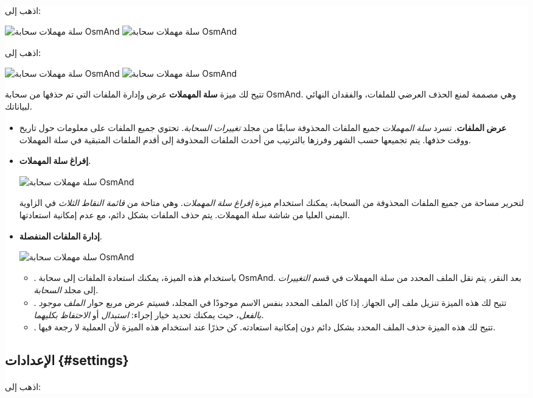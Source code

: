 <TabItem value="android" label="أندرويد">

اذهب إلى: *<Translate android="true" ids="shared_string_menu,shared_string_settings,osmand_cloud,help_article_personal_storage_name,shared_string_trash"/>*

![سلة مهملات سحابة OsmAnd](@site/static/img/personal/osmand-cloud/cloud_trash_1_andr.png)  ![سلة مهملات سحابة OsmAnd](@site/static/img/personal/osmand-cloud/cloud_trash_2_andr.png)  

</TabItem>

<TabItem value="ios" label="iOS">

اذهب إلى: *<Translate ios="true" ids="shared_string_menu,shared_string_settings,osmand_cloud,shared_string_trash"/>*

![سلة مهملات سحابة OsmAnd](@site/static/img/personal/osmand-cloud/trash_ios.png) ![سلة مهملات سحابة OsmAnd](@site/static/img/personal/osmand-cloud/trash_2_ios.png)

</TabItem>

</Tabs>  

تتيح لك ميزة **سلة المهملات** عرض وإدارة الملفات التي تم حذفها من سحابة OsmAnd. وهي مصممة لمنع الحذف العرضي للملفات، والفقدان النهائي لبياناتك.

- **عرض الملفات**. تسرد *سلة المهملات* جميع الملفات المحذوفة سابقًا من مجلد *تغييرات السحابة*. تحتوي جميع الملفات على معلومات حول تاريخ ووقت حذفها. يتم تجميعها حسب الشهر وفرزها بالترتيب من أحدث الملفات المحذوفة إلى أقدم الملفات المتبقية في سلة المهملات.
- **إفراغ سلة المهملات**.  

    ![سلة مهملات سحابة OsmAnd](@site/static/img/personal/osmand-cloud/cloud_trash_3_andr.png)  

    لتحرير مساحة من جميع الملفات المحذوفة من السحابة، يمكنك استخدام ميزة *إفراغ سلة المهملات*. وهي متاحة من *قائمة النقاط الثلاث* في الزاوية اليمنى العليا من شاشة سلة المهملات. يتم حذف الملفات بشكل دائم، مع عدم إمكانية استعادتها.

- **إدارة الملفات المنفصلة**.  

    ![سلة مهملات سحابة OsmAnd](@site/static/img/personal/osmand-cloud/cloud_trash_4_andr.png)  

    - *<Translate ios="true" ids="restore_from_trash"/>*. باستخدام هذه الميزة، يمكنك استعادة الملفات إلى سحابة OsmAnd. بعد النقر، يتم نقل الملف المحدد من سلة المهملات في قسم *التغييرات* إلى مجلد *السحابة*.
    - *<Translate ios="true" ids="download_to_device"/>*. تتيح لك هذه الميزة تنزيل ملف إلى الجهاز. إذا كان الملف المحدد بنفس الاسم موجودًا في المجلد، فسيتم عرض مربع حوار *الملف موجود بالفعل*، حيث يمكنك تحديد خيار إجراء: *استبدال* أو *الاحتفاظ بكليهما*.
    - *<Translate ios="true" ids="shared_string_delete_immediately"/>*. تتيح لك هذه الميزة حذف الملف المحدد بشكل دائم دون إمكانية استعادته. كن حذرًا عند استخدام هذه الميزة لأن العملية لا رجعة فيها.


## الإعدادات {#settings}

<Tabs groupId="operating-systems" queryString="current-os">

<TabItem value="android" label="أندرويد">

اذهب إلى: *<Translate android="true" ids="shared_string_menu,shared_string_settings,osmand_cloud,shared_string_settings"/>*
